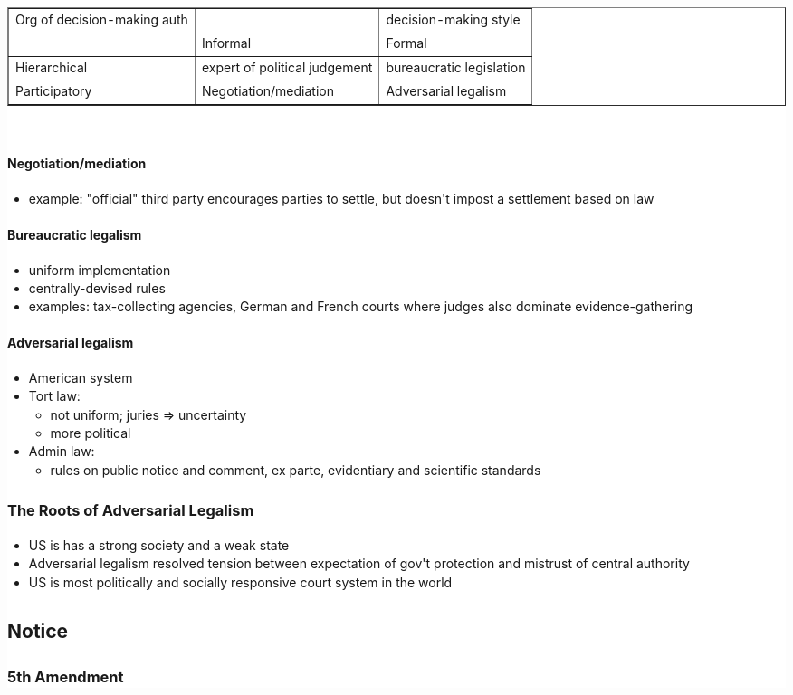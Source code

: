 <table border="1">
	<tr>
		<td>Org of decision-making auth</td>
		<td></td>
		<td>decision-making style</td>
	</tr>
	<tr>
		<td></td>
		<td>Informal</td>
		<td>Formal</td>
	</tr>
	<tr>
		<td>Hierarchical</td>
		<td>expert of political judgement</td>
		<td>bureaucratic legislation</td>
	</tr>
	<tr>
		<td>Participatory</td>
		<td>Negotiation/mediation</td>
		<td>Adversarial legalism</td>
	</tr>
</table>
<br />

#### Negotiation/mediation
- example: "official" third party encourages parties to settle, but doesn't impost a settlement based on law

#### Bureaucratic legalism
- uniform implementation
- centrally-devised rules
- examples: tax-collecting agencies, German and French courts where judges also dominate evidence-gathering

#### Adversarial legalism
- American system
- Tort law:
	- not uniform; juries => uncertainty
	- more political
- Admin law:
	- rules on public notice and comment, ex parte, evidentiary and scientific standards

### The Roots of Adversarial Legalism
- US is has a strong society and a weak state
- Adversarial legalism resolved tension between expectation of gov't protection and mistrust of central authority
- US is most politically and socially responsive court system in the world

## Notice

### 5th Amendment
